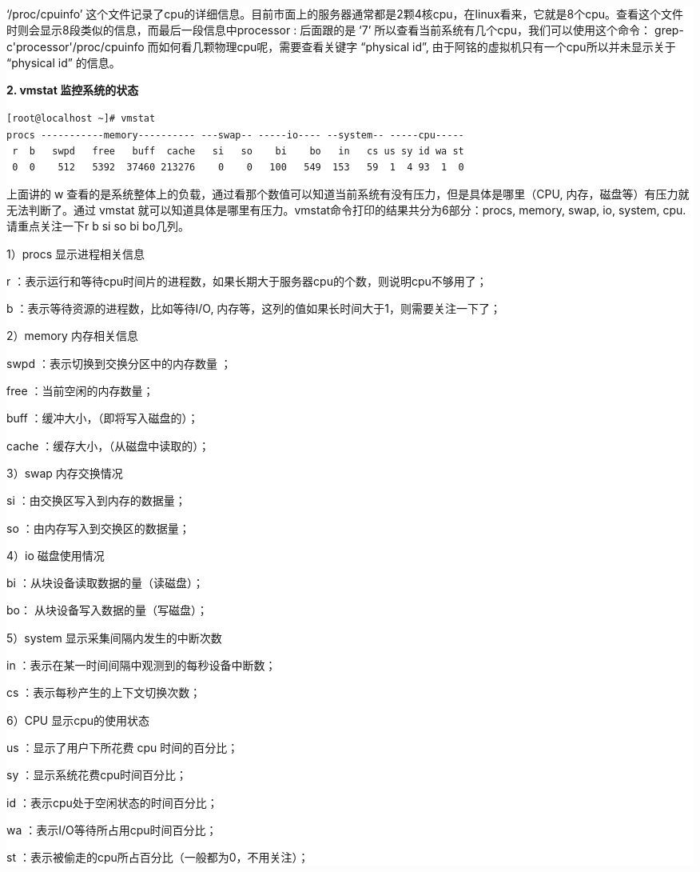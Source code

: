 ‘/proc/cpuinfo’
这个文件记录了cpu的详细信息。目前市面上的服务器通常都是2颗4核cpu，在linux看来，它就是8个cpu。查看这个文件时则会显示8段类似的信息，而最后一段信息中processor
: 后面跟的是 ‘7’ 所以查看当前系统有几个cpu，我们可以使用这个命令： grep-c'processor'/proc/cpuinfo
而如何看几颗物理cpu呢，需要查看关键字 “physical id”, 由于阿铭的虚拟机只有一个cpu所以并未显示关于 “physical id”
的信息。

**2. vmstat 监控系统的状态**

    [root@localhost ~]# vmstat
    procs -----------memory---------- ---swap-- -----io---- --system-- -----cpu-----
     r  b   swpd   free   buff  cache   si   so    bi    bo   in   cs us sy id wa st
     0  0    512   5392  37460 213276    0    0   100   549  153   59  1  4 93  1  0

上面讲的 w 查看的是系统整体上的负载，通过看那个数值可以知道当前系统有没有压力，但是具体是哪里（CPU, 内存，磁盘等）有压力就无法判断了。通过
vmstat 就可以知道具体是哪里有压力。vmstat命令打印的结果共分为6部分：procs, memory, swap, io, system, cpu.
请重点关注一下r b si so bi bo几列。

1）procs 显示进程相关信息

r ：表示运行和等待cpu时间片的进程数，如果长期大于服务器cpu的个数，则说明cpu不够用了；

b ：表示等待资源的进程数，比如等待I/O, 内存等，这列的值如果长时间大于1，则需要关注一下了；

2）memory 内存相关信息

swpd ：表示切换到交换分区中的内存数量 ；

free ：当前空闲的内存数量；

buff ：缓冲大小，（即将写入磁盘的）；

cache ：缓存大小，（从磁盘中读取的）；

3）swap 内存交换情况

si ：由交换区写入到内存的数据量；

so ：由内存写入到交换区的数据量；

4）io 磁盘使用情况

bi ：从块设备读取数据的量（读磁盘）；

bo： 从块设备写入数据的量（写磁盘）；

5）system 显示采集间隔内发生的中断次数

in ：表示在某一时间间隔中观测到的每秒设备中断数；

cs ：表示每秒产生的上下文切换次数；

6）CPU 显示cpu的使用状态

us ：显示了用户下所花费 cpu 时间的百分比；

sy ：显示系统花费cpu时间百分比；

id ：表示cpu处于空闲状态的时间百分比；

wa ：表示I/O等待所占用cpu时间百分比；

st ：表示被偷走的cpu所占百分比（一般都为0，不用关注）；

